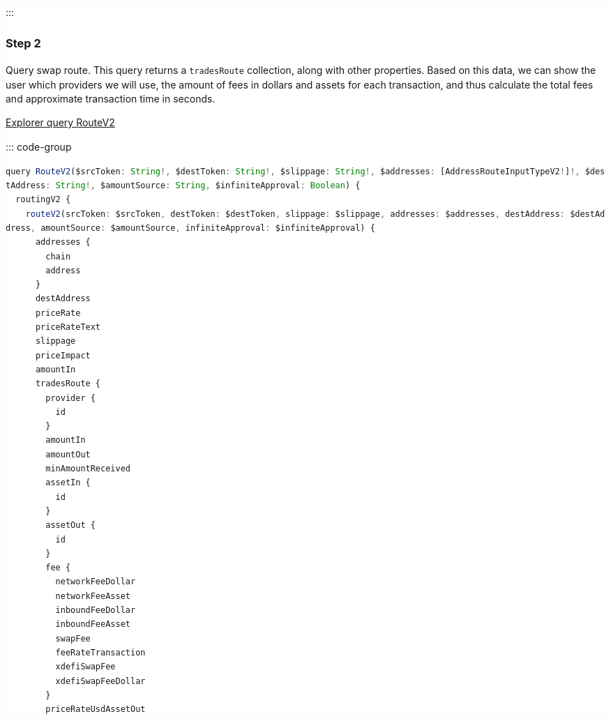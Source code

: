 :::

### Step 2

Query swap route. This query returns a `tradesRoute` collection, along with other properties. Based on this data, we can show the user which providers we will use, the amount of fees in dollars and assets for each transaction, and thus calculate the total fees and approximate transaction time in seconds.

[Explorer query RouteV2](https://gql-router.xdefiservices.com/graphql?explorerURLState=N4IgJg9gxgrgtgUwHYBcQC4QEcYIE4CeABAEoQwoIBqATABQAkAznlACoQDWy6RAyijwBLJAHMAhABoiDMAiYoO3JLwHCxUmUwA2QgA56AhqISrBIidIaGwYPPKbzeAbQCCt%2B0yZkKCAJJIehRsBHrUNOIAupqy8ijudg5m6pYyhnDkqHzkrKb85mJWIgBmIkKUrgZ4EABuhtq8AEIQENoIhkgAlETAADpIRETVFBa0Pf2Dg8OUtHQs7Fw8WqxKyNJyCqsqMhuKi0jSOvpGJrzMugbGCNI2iV5OaR4O8utxCZ5MZ7vvDjcZMFkclA8tZ-oCYLlpCUyhUqrV6mdoUhyghKnpqnVtN0%2BgNJoNbh95ONcXjBlAABaGEQTUn4p5eGl4gC%2BjMm33pTFZg3RQmBJEMlC5RB5fIFCDYCAAHighUdLiYhSL-HAjFAZSTJulMigAkLBDZ5D5KMTadyMUI5HgTabBhahYMWRq8VqATqkPaiC7UAB5CgeuAiVxglAkBDAoQ1BBgD2Ge5u602u1OyaOm2xxwoX0oBOmpM21Om4oIBA52lIBAoADuEDwnAAYsWACKtbSGPAewblqs1%2BvF1xxjtEEQAI0yYAbCGb2lb7eTeJHY4n-Yzg6YlcMegng6LCH5lDYeA6TEMaqEEHdc8mkrkpT4683xcH14Qt-vE6nM49BdpSr3CAAqkwYDLhWWYer%2BYqAcBca6pe%2BpyCEYRCt%2BkyiLGAAKwjApyyYbui8LaAEpTIpQdatqIQr4NUeCNDAQjaGAFhGggrIFo6TIgJIIB1MIhjDm0TAYCAOKDL0IDzFsYm8GJrhUK4AAaAB0AAMkoAGwAMyGAA7DQAAcylqcpACcenDmAGlgMZACsNDKVAUAACwaRp1lqbY2l6YYRbWRZenucZYmSDSYm7JJGBEDJclKapUDaQAjKZznaaZ9nKY58VQAZ1mGPFUZQMOhjWfZmUIL5w42fF8V6UFIXiRcJwsRFYnxbVuJiQSzychFzgiaaYkUlS7rNSAskKW1NodRyUmRSAqnWRpNDGQgw4AMLWcZykacOACi8WrUVjmOdpak0Il8Uac5dZGTtjbDtZq3GQdGliaxkTBe14BvNNI3zYty1rRtW27fth3Had52XRp13Kbd92Pc9E2zV6KDZBCwIzWJymKTQL2cXVSIomiGL1DNSAwNO-QcUyQA)

::: code-group

```ts [Query]
query RouteV2($srcToken: String!, $destToken: String!, $slippage: String!, $addresses: [AddressRouteInputTypeV2!]!, $destAddress: String!, $amountSource: String, $infiniteApproval: Boolean) {
  routingV2 {
    routeV2(srcToken: $srcToken, destToken: $destToken, slippage: $slippage, addresses: $addresses, destAddress: $destAddress, amountSource: $amountSource, infiniteApproval: $infiniteApproval) {
      addresses {
        chain
        address
      }
      destAddress
      priceRate
      priceRateText
      slippage
      priceImpact
      amountIn
      tradesRoute {
        provider {
          id
        }
        amountIn
        amountOut
        minAmountReceived
        assetIn {
          id
        }
        assetOut {
          id
        }
        fee {
          networkFeeDollar
          networkFeeAsset
          inboundFeeDollar
          inboundFeeAsset
          swapFee
          feeRateTransaction
          xdefiSwapFee
          xdefiSwapFeeDollar
        }
        priceRateUsdAssetOut
```